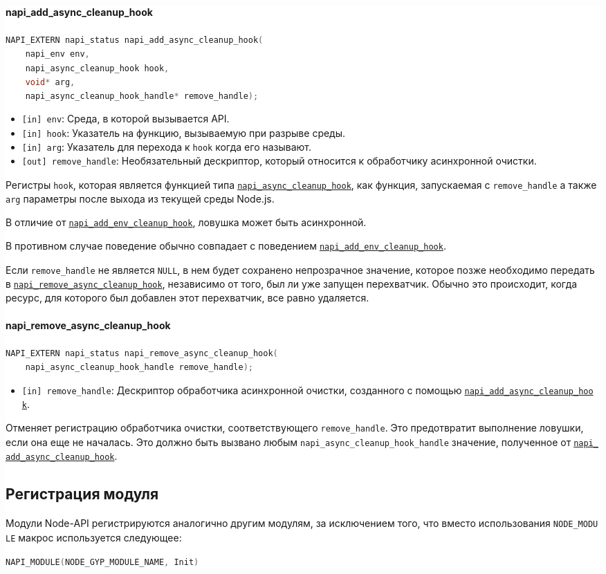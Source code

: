 #### napi_add_async_cleanup_hook



```c
NAPI_EXTERN napi_status napi_add_async_cleanup_hook(
    napi_env env,
    napi_async_cleanup_hook hook,
    void* arg,
    napi_async_cleanup_hook_handle* remove_handle);
```

- `[in] env`: Среда, в которой вызывается API.
- `[in] hook`: Указатель на функцию, вызываемую при разрыве среды.
- `[in] arg`: Указатель для перехода к `hook` когда его называют.
- `[out] remove_handle`: Необязательный дескриптор, который относится к обработчику асинхронной очистки.

Регистры `hook`, которая является функцией типа [`napi_async_cleanup_hook`](#napi_async_cleanup_hook), как функция, запускаемая с `remove_handle` а также `arg` параметры после выхода из текущей среды Node.js.

В отличие от [`napi_add_env_cleanup_hook`](#napi_add_env_cleanup_hook), ловушка может быть асинхронной.

В противном случае поведение обычно совпадает с поведением [`napi_add_env_cleanup_hook`](#napi_add_env_cleanup_hook).

Если `remove_handle` не является `NULL`, в нем будет сохранено непрозрачное значение, которое позже необходимо передать в [`napi_remove_async_cleanup_hook`](#napi_remove_async_cleanup_hook), независимо от того, был ли уже запущен перехватчик. Обычно это происходит, когда ресурс, для которого был добавлен этот перехватчик, все равно удаляется.

#### napi_remove_async_cleanup_hook



```c
NAPI_EXTERN napi_status napi_remove_async_cleanup_hook(
    napi_async_cleanup_hook_handle remove_handle);
```

- `[in] remove_handle`: Дескриптор обработчика асинхронной очистки, созданного с помощью [`napi_add_async_cleanup_hook`](#napi_add_async_cleanup_hook).

Отменяет регистрацию обработчика очистки, соответствующего `remove_handle`. Это предотвратит выполнение ловушки, если она еще не началась. Это должно быть вызвано любым `napi_async_cleanup_hook_handle` значение, полученное от [`napi_add_async_cleanup_hook`](#napi_add_async_cleanup_hook).

## Регистрация модуля

Модули Node-API регистрируются аналогично другим модулям, за исключением того, что вместо использования `NODE_MODULE` макрос используется следующее:

```c
NAPI_MODULE(NODE_GYP_MODULE_NAME, Init)
```
